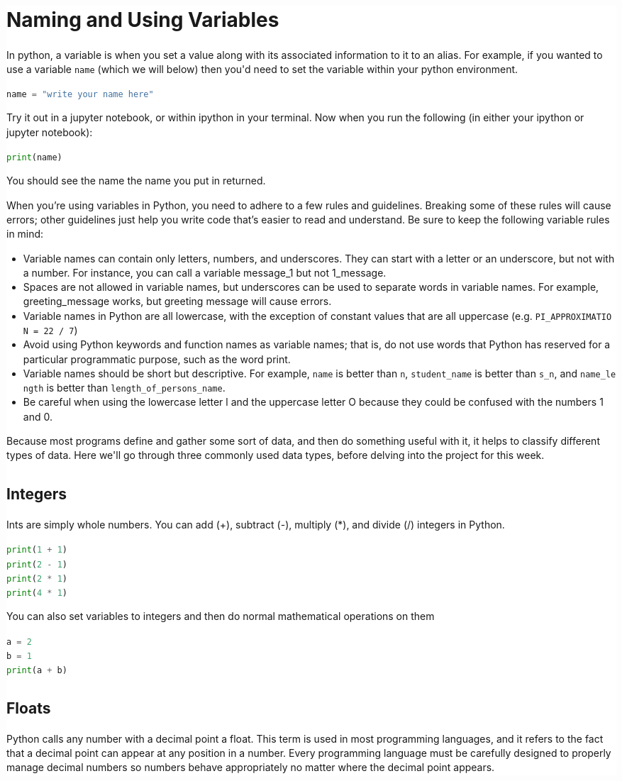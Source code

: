# Naming and Using Variables
In python, a variable is when you set a value along with its associated information to it to an alias. For example, if you wanted to use a variable `name` (which we will below) then you'd need to set the variable within your python environment.
```python
name = "write your name here"
```
Try it out in a jupyter notebook, or within ipython in your terminal. Now when you run the following (in either your ipython or jupyter notebook):
```python
print(name)
```
You should see the name the name you put in returned.

When you’re using variables in Python, you need to adhere to a few rules and guidelines. Breaking some of these rules will cause errors; other guidelines just help you write code that’s easier to read and understand. Be sure to keep the following variable rules in mind:
* Variable names can contain only letters, numbers, and underscores. They can start with a letter or an underscore, but not with a number. For instance, you can call a variable message_1 but not 1_message.
* Spaces are not allowed in variable names, but underscores can be used to separate words in variable names. For example, greeting_message works, but greeting message will cause errors.
* Variable names in Python are all lowercase, with the exception of constant values that are all uppercase (e.g. `PI_APPROXIMATION = 22 / 7`)
* Avoid using Python keywords and function names as variable names; that is, do not use words that Python has reserved for a particular programmatic purpose, such as the word print.
* Variable names should be short but descriptive. For example, `name` is better than `n`, `student_name` is better than `s_n`, and `name_length` is better than `length_of_persons_name`.
* Be careful when using the lowercase letter l and the uppercase letter O because they could be confused with the numbers 1 and 0.

Because most programs define and gather some sort of data, and then do something useful with it, it helps to classify different types of data. Here we'll go through three commonly used data types, before delving into the project for this week.

## Integers
Ints are simply whole numbers. You can add (+), subtract (-), multiply (*), and divide (/) integers in Python.
```python
print(1 + 1)
print(2 - 1)
print(2 * 1)
print(4 * 1)
```
You can also set variables to integers and then do normal mathematical operations on them
```python
a = 2
b = 1
print(a + b)
```
## Floats
Python calls any number with a decimal point a float. This term is used in most programming languages, and it refers to the fact that a decimal point can appear at any position in a number. Every programming language must be carefully designed to properly manage decimal numbers so numbers behave appropriately no matter where the decimal point appears.
